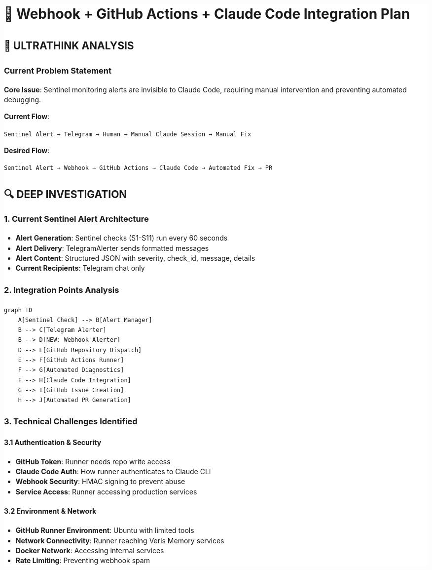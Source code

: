 # 🚨 Webhook + GitHub Actions + Claude Code Integration Plan

## 🧠 ULTRATHINK ANALYSIS

### Current Problem Statement
**Core Issue**: Sentinel monitoring alerts are invisible to Claude Code, requiring manual intervention and preventing automated debugging.

**Current Flow**:
```
Sentinel Alert → Telegram → Human → Manual Claude Session → Manual Fix
```

**Desired Flow**:
```
Sentinel Alert → Webhook → GitHub Actions → Claude Code → Automated Fix → PR
```

## 🔍 DEEP INVESTIGATION

### 1. Current Sentinel Alert Architecture
- **Alert Generation**: Sentinel checks (S1-S11) run every 60 seconds
- **Alert Delivery**: TelegramAlerter sends formatted messages
- **Alert Content**: Structured JSON with severity, check_id, message, details
- **Current Recipients**: Telegram chat only

### 2. Integration Points Analysis
```mermaid
graph TD
    A[Sentinel Check] --> B[Alert Manager]
    B --> C[Telegram Alerter]
    B --> D[NEW: Webhook Alerter]
    D --> E[GitHub Repository Dispatch]
    E --> F[GitHub Actions Runner]
    F --> G[Automated Diagnostics]
    F --> H[Claude Code Integration]
    G --> I[GitHub Issue Creation]
    H --> J[Automated PR Generation]
```

### 3. Technical Challenges Identified

#### 3.1 Authentication & Security
- **GitHub Token**: Runner needs repo write access
- **Claude Code Auth**: How runner authenticates to Claude CLI
- **Webhook Security**: HMAC signing to prevent abuse
- **Service Access**: Runner accessing production services

#### 3.2 Environment & Network
- **GitHub Runner Environment**: Ubuntu with limited tools
- **Network Connectivity**: Runner reaching Veris Memory services
- **Docker Network**: Accessing internal services
- **Rate Limiting**: Preventing webhook spam
